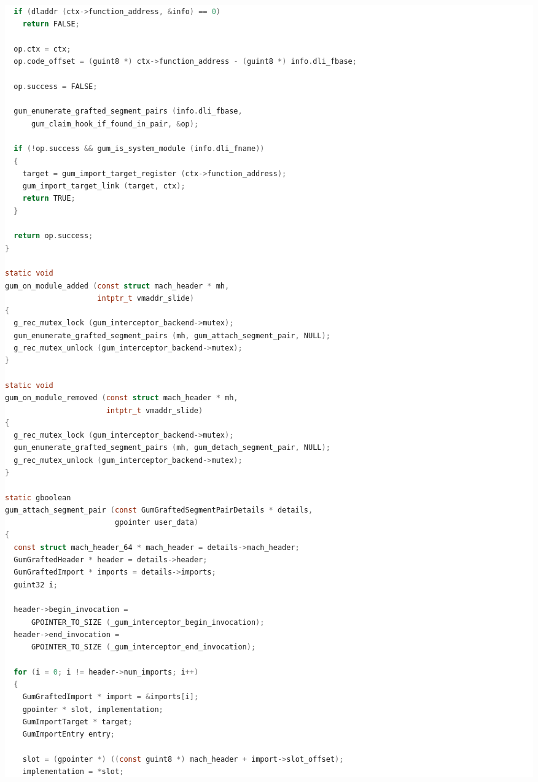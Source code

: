 ```c
  if (dladdr (ctx->function_address, &info) == 0)
    return FALSE;

  op.ctx = ctx;
  op.code_offset = (guint8 *) ctx->function_address - (guint8 *) info.dli_fbase;

  op.success = FALSE;

  gum_enumerate_grafted_segment_pairs (info.dli_fbase,
      gum_claim_hook_if_found_in_pair, &op);

  if (!op.success && gum_is_system_module (info.dli_fname))
  {
    target = gum_import_target_register (ctx->function_address);
    gum_import_target_link (target, ctx);
    return TRUE;
  }

  return op.success;
}

static void
gum_on_module_added (const struct mach_header * mh,
                     intptr_t vmaddr_slide)
{
  g_rec_mutex_lock (gum_interceptor_backend->mutex);
  gum_enumerate_grafted_segment_pairs (mh, gum_attach_segment_pair, NULL);
  g_rec_mutex_unlock (gum_interceptor_backend->mutex);
}

static void
gum_on_module_removed (const struct mach_header * mh,
                       intptr_t vmaddr_slide)
{
  g_rec_mutex_lock (gum_interceptor_backend->mutex);
  gum_enumerate_grafted_segment_pairs (mh, gum_detach_segment_pair, NULL);
  g_rec_mutex_unlock (gum_interceptor_backend->mutex);
}

static gboolean
gum_attach_segment_pair (const GumGraftedSegmentPairDetails * details,
                         gpointer user_data)
{
  const struct mach_header_64 * mach_header = details->mach_header;
  GumGraftedHeader * header = details->header;
  GumGraftedImport * imports = details->imports;
  guint32 i;

  header->begin_invocation =
      GPOINTER_TO_SIZE (_gum_interceptor_begin_invocation);
  header->end_invocation =
      GPOINTER_TO_SIZE (_gum_interceptor_end_invocation);

  for (i = 0; i != header->num_imports; i++)
  {
    GumGraftedImport * import = &imports[i];
    gpointer * slot, implementation;
    GumImportTarget * target;
    GumImportEntry entry;

    slot = (gpointer *) ((const guint8 *) mach_header + import->slot_offset);
    implementation = *slot;

```